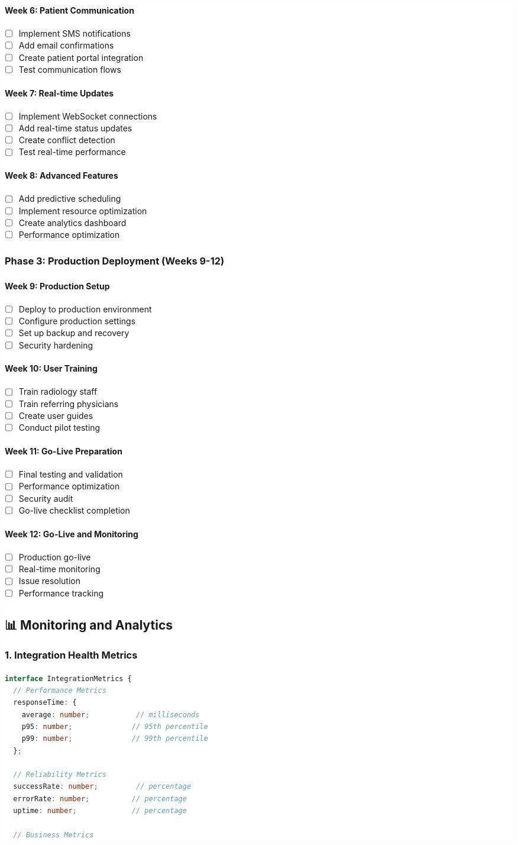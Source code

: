 #### **Week 6: Patient Communication**
- [ ] Implement SMS notifications
- [ ] Add email confirmations
- [ ] Create patient portal integration
- [ ] Test communication flows

#### **Week 7: Real-time Updates**
- [ ] Implement WebSocket connections
- [ ] Add real-time status updates
- [ ] Create conflict detection
- [ ] Test real-time performance

#### **Week 8: Advanced Features**
- [ ] Add predictive scheduling
- [ ] Implement resource optimization
- [ ] Create analytics dashboard
- [ ] Performance optimization

### **Phase 3: Production Deployment (Weeks 9-12)**

#### **Week 9: Production Setup**
- [ ] Deploy to production environment
- [ ] Configure production settings
- [ ] Set up backup and recovery
- [ ] Security hardening

#### **Week 10: User Training**
- [ ] Train radiology staff
- [ ] Train referring physicians
- [ ] Create user guides
- [ ] Conduct pilot testing

#### **Week 11: Go-Live Preparation**
- [ ] Final testing and validation
- [ ] Performance optimization
- [ ] Security audit
- [ ] Go-live checklist completion

#### **Week 12: Go-Live and Monitoring**
- [ ] Production go-live
- [ ] Real-time monitoring
- [ ] Issue resolution
- [ ] Performance tracking

## 📊 **Monitoring and Analytics**

### **1. Integration Health Metrics**
```typescript
interface IntegrationMetrics {
  // Performance Metrics
  responseTime: {
    average: number;           // milliseconds
    p95: number;              // 95th percentile
    p99: number;              // 99th percentile
  };
  
  // Reliability Metrics
  successRate: number;         // percentage
  errorRate: number;          // percentage
  uptime: number;             // percentage
  
  // Business Metrics
```